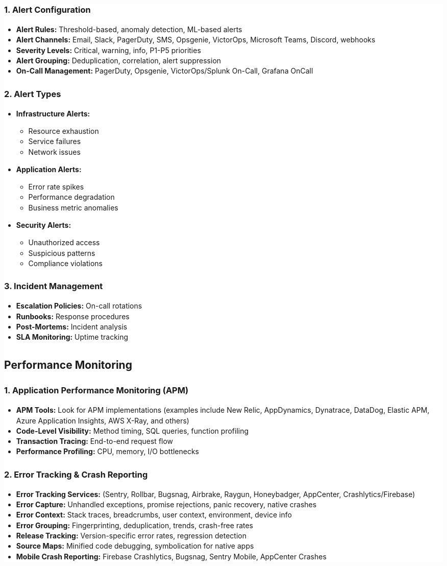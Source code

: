 ### 1. Alert Configuration

- **Alert Rules:** Threshold-based, anomaly detection, ML-based alerts
- **Alert Channels:** Email, Slack, PagerDuty, SMS, Opsgenie, VictorOps, Microsoft Teams, Discord, webhooks
- **Severity Levels:** Critical, warning, info, P1-P5 priorities
- **Alert Grouping:** Deduplication, correlation, alert suppression
- **On-Call Management:** PagerDuty, Opsgenie, VictorOps/Splunk On-Call, Grafana OnCall

### 2. Alert Types

- **Infrastructure Alerts:**
  - Resource exhaustion
  - Service failures
  - Network issues
  
- **Application Alerts:**
  - Error rate spikes
  - Performance degradation
  - Business metric anomalies
  
- **Security Alerts:**
  - Unauthorized access
  - Suspicious patterns
  - Compliance violations

### 3. Incident Management

- **Escalation Policies:** On-call rotations
- **Runbooks:** Response procedures
- **Post-Mortems:** Incident analysis
- **SLA Monitoring:** Uptime tracking

## Performance Monitoring

### 1. Application Performance Monitoring (APM)

- **APM Tools:** Look for APM implementations (examples include New Relic, AppDynamics, Dynatrace, DataDog, Elastic APM, Azure Application Insights, AWS X-Ray, and others)
- **Code-Level Visibility:** Method timing, SQL queries, function profiling
- **Transaction Tracing:** End-to-end request flow
- **Performance Profiling:** CPU, memory, I/O bottlenecks

### 2. Error Tracking & Crash Reporting

- **Error Tracking Services:** (Sentry, Rollbar, Bugsnag, Airbrake, Raygun, Honeybadger, AppCenter, Crashlytics/Firebase)
- **Error Capture:** Unhandled exceptions, promise rejections, panic recovery, native crashes
- **Error Context:** Stack traces, breadcrumbs, user context, environment, device info
- **Error Grouping:** Fingerprinting, deduplication, trends, crash-free rates
- **Release Tracking:** Version-specific error rates, regression detection
- **Source Maps:** Minified code debugging, symbolication for native apps
- **Mobile Crash Reporting:** Firebase Crashlytics, Bugsnag, Sentry Mobile, AppCenter Crashes

